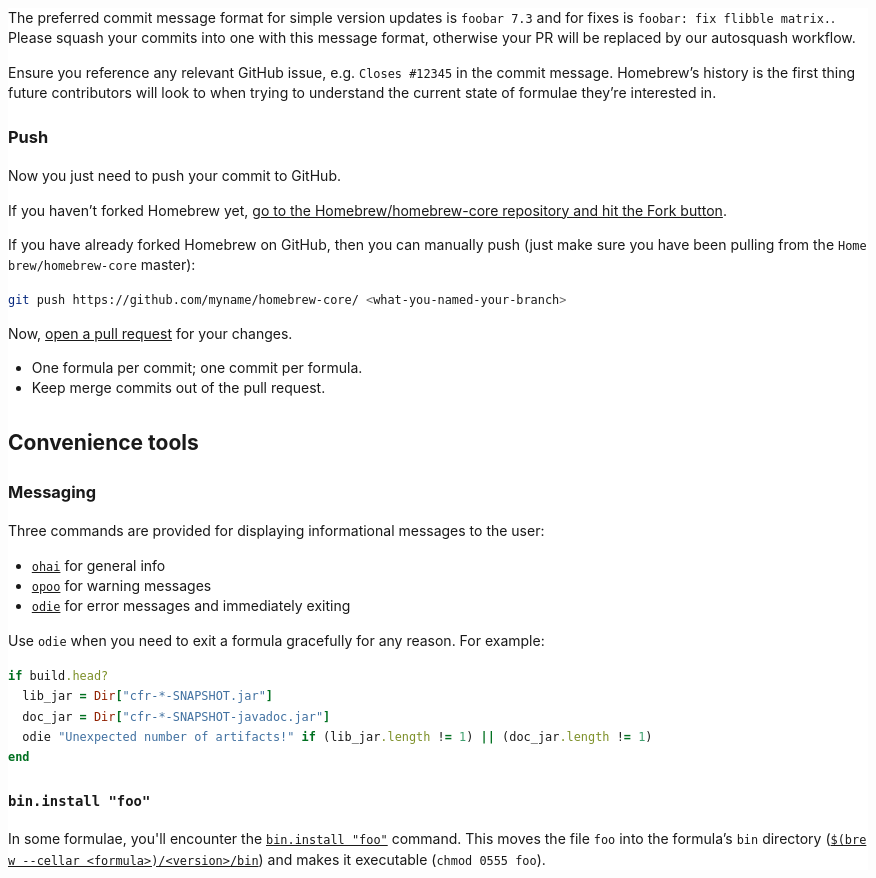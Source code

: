 The preferred commit message format for simple version updates is `foobar 7.3` and for fixes is `foobar: fix flibble matrix.`. Please squash your commits into one with this message format, otherwise your PR will be replaced by our autosquash workflow.

Ensure you reference any relevant GitHub issue, e.g. `Closes #12345` in the commit message. Homebrew’s history is the first thing future contributors will look to when trying to understand the current state of formulae they’re interested in.

### Push

Now you just need to push your commit to GitHub.

If you haven’t forked Homebrew yet, [go to the Homebrew/homebrew-core repository and hit the Fork button](https://github.com/Homebrew/homebrew-core).

If you have already forked Homebrew on GitHub, then you can manually push (just make sure you have been pulling from the `Homebrew/homebrew-core` master):

```sh
git push https://github.com/myname/homebrew-core/ <what-you-named-your-branch>
```

Now, [open a pull request](https://docs.brew.sh/How-To-Open-a-Homebrew-Pull-Request) for your changes.

* One formula per commit; one commit per formula.
* Keep merge commits out of the pull request.

## Convenience tools

### Messaging

Three commands are provided for displaying informational messages to the user:

* [`ohai`](https://rubydoc.brew.sh/Kernel.html#ohai-instance_method) for general info
* [`opoo`](https://rubydoc.brew.sh/Kernel.html#opoo-instance_method) for warning messages
* [`odie`](https://rubydoc.brew.sh/Kernel.html#odie-instance_method) for error messages and immediately exiting

Use `odie` when you need to exit a formula gracefully for any reason. For example:

```ruby
if build.head?
  lib_jar = Dir["cfr-*-SNAPSHOT.jar"]
  doc_jar = Dir["cfr-*-SNAPSHOT-javadoc.jar"]
  odie "Unexpected number of artifacts!" if (lib_jar.length != 1) || (doc_jar.length != 1)
end
```

### `bin.install "foo"`

In some formulae, you'll encounter the [`bin.install "foo"`](https://rubydoc.brew.sh/Formula.html#bin-instance_method) command. This moves the file `foo` into the formula’s `bin` directory ([`$(brew --cellar <formula>)/<version>/bin`](https://docs.brew.sh/Manpage#--cellar-formula-)) and makes it executable (`chmod 0555 foo`).
